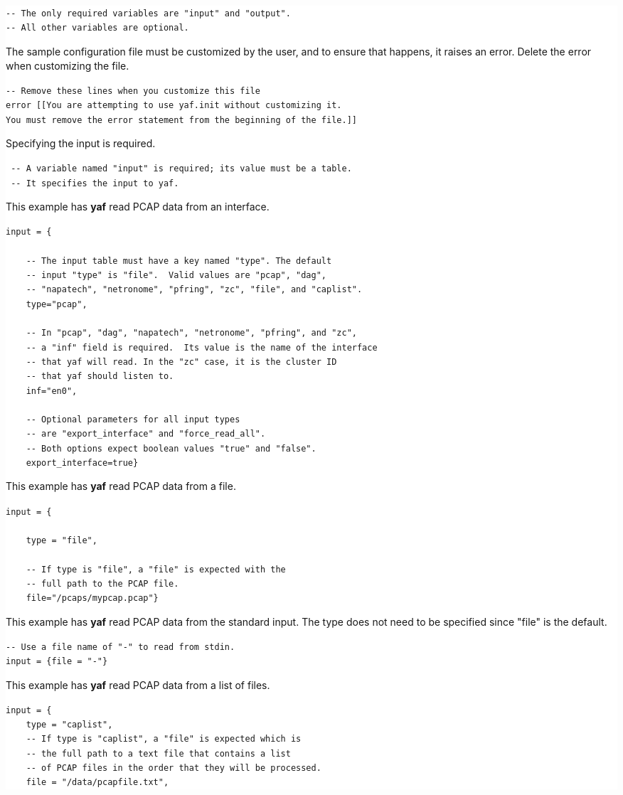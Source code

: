     -- The only required variables are "input" and "output".
    -- All other variables are optional.

The sample configuration file must be customized by the user, and to ensure
that happens, it raises an error. Delete the error when customizing the
file.

    -- Remove these lines when you customize this file
    error [[You are attempting to use yaf.init without customizing it.
    You must remove the error statement from the beginning of the file.]]

Specifying the input is required.

     -- A variable named "input" is required; its value must be a table.
     -- It specifies the input to yaf.

This example has **yaf** read PCAP data from an interface.

    input = {

        -- The input table must have a key named "type". The default
        -- input "type" is "file".  Valid values are "pcap", "dag",
        -- "napatech", "netronome", "pfring", "zc", "file", and "caplist".
        type="pcap",

        -- In "pcap", "dag", "napatech", "netronome", "pfring", and "zc",
        -- a "inf" field is required.  Its value is the name of the interface
        -- that yaf will read. In the "zc" case, it is the cluster ID
        -- that yaf should listen to.
        inf="en0",

        -- Optional parameters for all input types
        -- are "export_interface" and "force_read_all".
        -- Both options expect boolean values "true" and "false".
        export_interface=true}

This example has **yaf** read PCAP data from a file.

    input = {

        type = "file",

        -- If type is "file", a "file" is expected with the
        -- full path to the PCAP file.
        file="/pcaps/mypcap.pcap"}

This example has **yaf** read PCAP data from the standard input. The type
does not need to be specified since "file" is the default.

    -- Use a file name of "-" to read from stdin.
    input = {file = "-"}

This example has **yaf** read PCAP data from a list of files.

    input = {
        type = "caplist",
        -- If type is "caplist", a "file" is expected which is
        -- the full path to a text file that contains a list
        -- of PCAP files in the order that they will be processed.
        file = "/data/pcapfile.txt",
